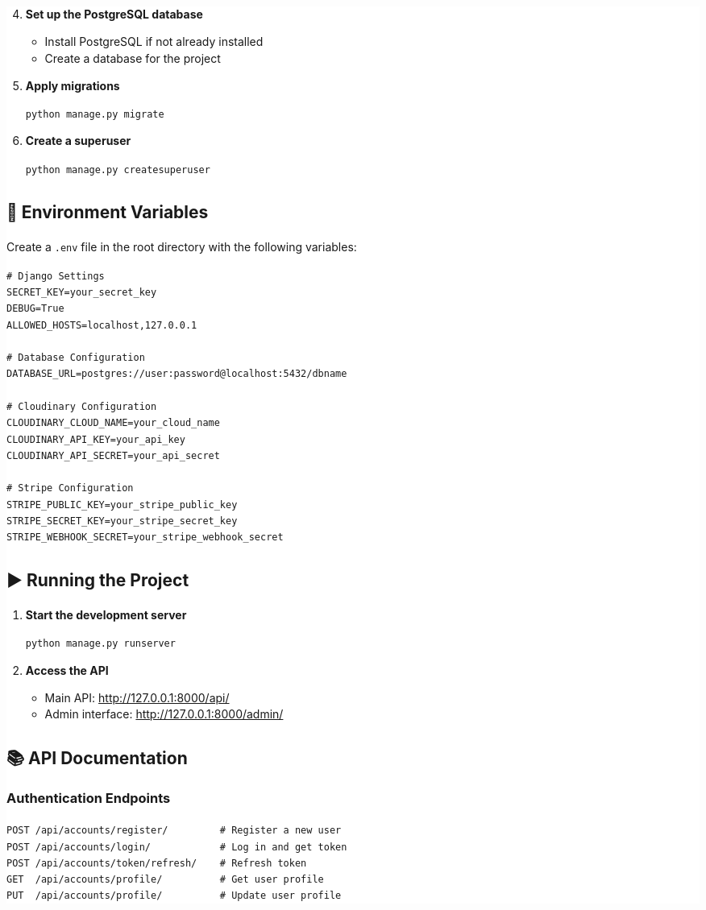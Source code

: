 4. **Set up the PostgreSQL database**
   - Install PostgreSQL if not already installed
   - Create a database for the project

5. **Apply migrations**
   ```bash
   python manage.py migrate
   ```

6. **Create a superuser**
   ```bash
   python manage.py createsuperuser
   ```

## 🔐 Environment Variables

Create a `.env` file in the root directory with the following variables:

```
# Django Settings
SECRET_KEY=your_secret_key
DEBUG=True
ALLOWED_HOSTS=localhost,127.0.0.1

# Database Configuration
DATABASE_URL=postgres://user:password@localhost:5432/dbname

# Cloudinary Configuration
CLOUDINARY_CLOUD_NAME=your_cloud_name
CLOUDINARY_API_KEY=your_api_key
CLOUDINARY_API_SECRET=your_api_secret

# Stripe Configuration
STRIPE_PUBLIC_KEY=your_stripe_public_key
STRIPE_SECRET_KEY=your_stripe_secret_key
STRIPE_WEBHOOK_SECRET=your_stripe_webhook_secret
```

## ▶️ Running the Project

1. **Start the development server**
   ```bash
   python manage.py runserver
   ```

2. **Access the API**
   - Main API: http://127.0.0.1:8000/api/
   - Admin interface: http://127.0.0.1:8000/admin/

## 📚 API Documentation

### Authentication Endpoints

```
POST /api/accounts/register/         # Register a new user
POST /api/accounts/login/            # Log in and get token
POST /api/accounts/token/refresh/    # Refresh token
GET  /api/accounts/profile/          # Get user profile
PUT  /api/accounts/profile/          # Update user profile
```
